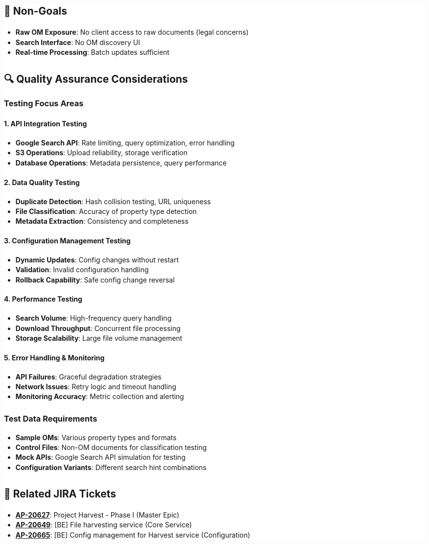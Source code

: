 ## 🚫 Non-Goals

- **Raw OM Exposure**: No client access to raw documents (legal concerns)
- **Search Interface**: No OM discovery UI
- **Real-time Processing**: Batch updates sufficient

## 🔍 Quality Assurance Considerations

### Testing Focus Areas

#### 1. API Integration Testing
- **Google Search API**: Rate limiting, query optimization, error handling
- **S3 Operations**: Upload reliability, storage verification
- **Database Operations**: Metadata persistence, query performance

#### 2. Data Quality Testing
- **Duplicate Detection**: Hash collision testing, URL uniqueness
- **File Classification**: Accuracy of property type detection
- **Metadata Extraction**: Consistency and completeness

#### 3. Configuration Management Testing
- **Dynamic Updates**: Config changes without restart
- **Validation**: Invalid configuration handling
- **Rollback Capability**: Safe config change reversal

#### 4. Performance Testing
- **Search Volume**: High-frequency query handling
- **Download Throughput**: Concurrent file processing
- **Storage Scalability**: Large file volume management

#### 5. Error Handling & Monitoring
- **API Failures**: Graceful degradation strategies
- **Network Issues**: Retry logic and timeout handling
- **Monitoring Accuracy**: Metric collection and alerting

### Test Data Requirements
- **Sample OMs**: Various property types and formats
- **Control Files**: Non-OM documents for classification testing
- **Mock APIs**: Google Search API simulation for testing
- **Configuration Variants**: Different search hint combinations

## 🔗 Related JIRA Tickets

- **[AP-20627](https://compstak.atlassian.net/browse/AP-20627)**: Project Harvest - Phase I (Master Epic)
- **[AP-20649](https://compstak.atlassian.net/browse/AP-20649)**: [BE] File harvesting service (Core Service)
- **[AP-20665](https://compstak.atlassian.net/browse/AP-20665)**: [BE] Config management for Harvest service (Configuration)
